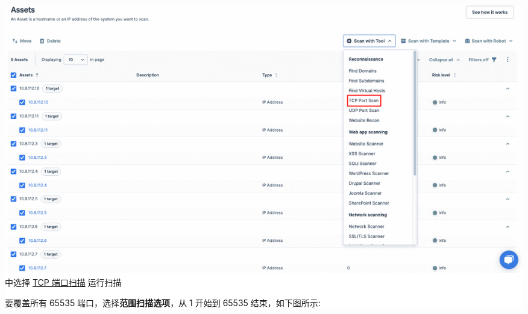 ![scan with the TCP Port Scanner](img/3361e281872b6704832545dfa9705b70.png)中选择 [TCP 端口扫描](https://pentest-tools.com/network-vulnerability-scanning/tcp-port-scanner-online-nmap) 运行扫描

要覆盖所有 65535 端口，选择**范围扫描选项**，从 1 开始到 65535 结束，如下图所示:
